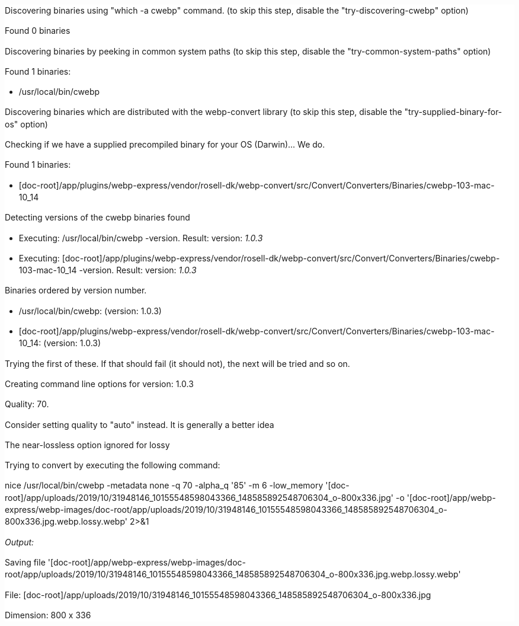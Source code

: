 Discovering binaries using "which -a cwebp" command. (to skip this step, disable the "try-discovering-cwebp" option)

Found 0 binaries

Discovering binaries by peeking in common system paths (to skip this step, disable the "try-common-system-paths" option)

Found 1 binaries: 

- /usr/local/bin/cwebp

Discovering binaries which are distributed with the webp-convert library (to skip this step, disable the "try-supplied-binary-for-os" option)

Checking if we have a supplied precompiled binary for your OS (Darwin)... We do.

Found 1 binaries: 

- [doc-root]/app/plugins/webp-express/vendor/rosell-dk/webp-convert/src/Convert/Converters/Binaries/cwebp-103-mac-10_14

Detecting versions of the cwebp binaries found

- Executing: /usr/local/bin/cwebp -version. Result: version: *1.0.3*

- Executing: [doc-root]/app/plugins/webp-express/vendor/rosell-dk/webp-convert/src/Convert/Converters/Binaries/cwebp-103-mac-10_14 -version. Result: version: *1.0.3*

Binaries ordered by version number.

- /usr/local/bin/cwebp: (version: 1.0.3)

- [doc-root]/app/plugins/webp-express/vendor/rosell-dk/webp-convert/src/Convert/Converters/Binaries/cwebp-103-mac-10_14: (version: 1.0.3)

Trying the first of these. If that should fail (it should not), the next will be tried and so on.

Creating command line options for version: 1.0.3

Quality: 70. 

Consider setting quality to "auto" instead. It is generally a better idea

The near-lossless option ignored for lossy

Trying to convert by executing the following command:

nice /usr/local/bin/cwebp -metadata none -q 70 -alpha_q '85' -m 6 -low_memory '[doc-root]/app/uploads/2019/10/31948146_10155548598043366_148585892548706304_o-800x336.jpg' -o '[doc-root]/app/webp-express/webp-images/doc-root/app/uploads/2019/10/31948146_10155548598043366_148585892548706304_o-800x336.jpg.webp.lossy.webp' 2>&1


*Output:* 

Saving file '[doc-root]/app/webp-express/webp-images/doc-root/app/uploads/2019/10/31948146_10155548598043366_148585892548706304_o-800x336.jpg.webp.lossy.webp'

File:      [doc-root]/app/uploads/2019/10/31948146_10155548598043366_148585892548706304_o-800x336.jpg

Dimension: 800 x 336
